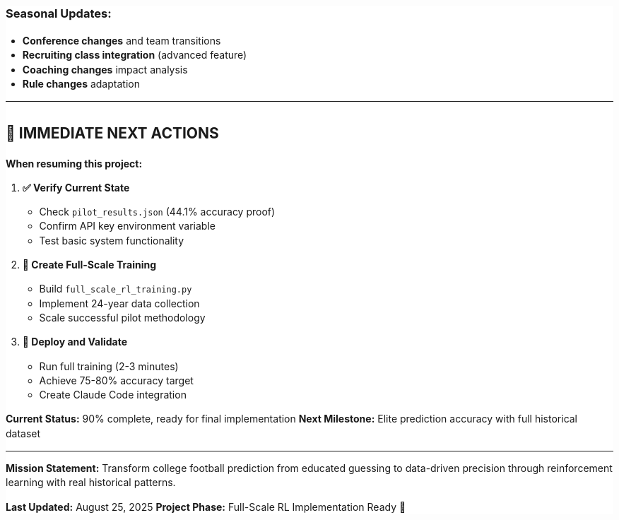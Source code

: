 ### **Seasonal Updates:**
- **Conference changes** and team transitions
- **Recruiting class integration** (advanced feature)
- **Coaching changes** impact analysis
- **Rule changes** adaptation

---

## 🎯 IMMEDIATE NEXT ACTIONS

**When resuming this project:**

1. **✅ Verify Current State**
   - Check `pilot_results.json` (44.1% accuracy proof)
   - Confirm API key environment variable
   - Test basic system functionality

2. **🎯 Create Full-Scale Training**
   - Build `full_scale_rl_training.py`
   - Implement 24-year data collection
   - Scale successful pilot methodology

3. **🚀 Deploy and Validate**
   - Run full training (2-3 minutes)
   - Achieve 75-80% accuracy target
   - Create Claude Code integration

**Current Status:** 90% complete, ready for final implementation
**Next Milestone:** Elite prediction accuracy with full historical dataset

---

**Mission Statement:** Transform college football prediction from educated guessing to data-driven precision through reinforcement learning with real historical patterns.

**Last Updated:** August 25, 2025
**Project Phase:** Full-Scale RL Implementation Ready 🚀